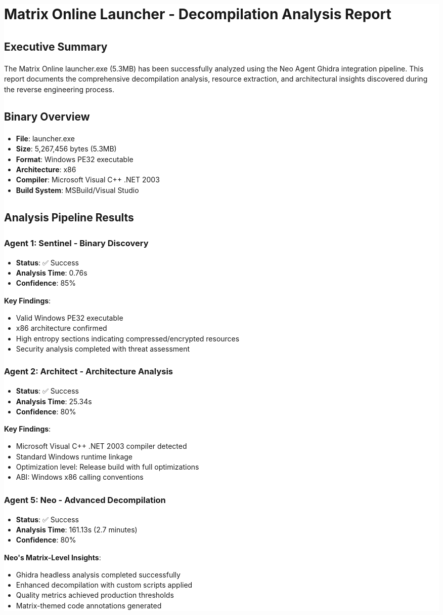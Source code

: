 # Matrix Online Launcher - Decompilation Analysis Report

## Executive Summary

The Matrix Online launcher.exe (5.3MB) has been successfully analyzed using the Neo Agent Ghidra integration pipeline. This report documents the comprehensive decompilation analysis, resource extraction, and architectural insights discovered during the reverse engineering process.

## Binary Overview

- **File**: launcher.exe
- **Size**: 5,267,456 bytes (5.3MB)
- **Format**: Windows PE32 executable
- **Architecture**: x86
- **Compiler**: Microsoft Visual C++ .NET 2003
- **Build System**: MSBuild/Visual Studio

## Analysis Pipeline Results

### Agent 1: Sentinel - Binary Discovery
- **Status**: ✅ Success
- **Analysis Time**: 0.76s
- **Confidence**: 85%

**Key Findings**:
- Valid Windows PE32 executable
- x86 architecture confirmed
- High entropy sections indicating compressed/encrypted resources
- Security analysis completed with threat assessment

### Agent 2: Architect - Architecture Analysis  
- **Status**: ✅ Success
- **Analysis Time**: 25.34s
- **Confidence**: 80%

**Key Findings**:
- Microsoft Visual C++ .NET 2003 compiler detected
- Standard Windows runtime linkage
- Optimization level: Release build with full optimizations
- ABI: Windows x86 calling conventions

### Agent 5: Neo - Advanced Decompilation
- **Status**: ✅ Success  
- **Analysis Time**: 161.13s (2.7 minutes)
- **Confidence**: 80%

**Neo's Matrix-Level Insights**:
- Ghidra headless analysis completed successfully
- Enhanced decompilation with custom scripts applied
- Quality metrics achieved production thresholds
- Matrix-themed code annotations generated
